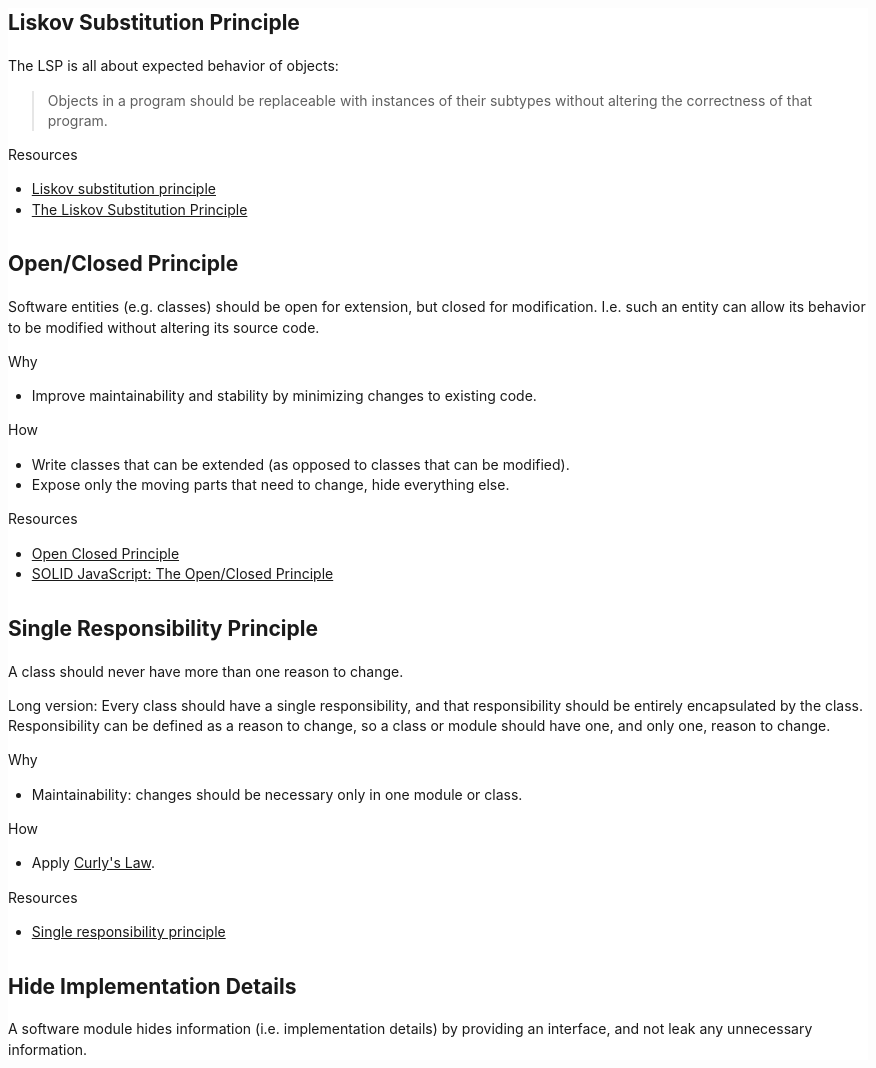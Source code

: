 ## Liskov Substitution Principle

The LSP is all about expected behavior of objects:

> Objects in a program should be replaceable with instances of their subtypes without altering the correctness of that program.

Resources

* [Liskov substitution principle](http://en.wikipedia.org/wiki/Liskov_substitution_principle)
* [The Liskov Substitution Principle](http://freshbrewedcode.com/derekgreer/2011/12/31/solid-javascript-the-liskov-substitution-principle/)

## Open/Closed Principle

Software entities (e.g. classes) should be open for extension, but closed for modification. I.e. such an entity can allow its behavior to be modified without altering its source code.

Why

* Improve maintainability and stability by minimizing changes to existing code.

How

* Write classes that can be extended (as opposed to classes that can be modified).
* Expose only the moving parts that need to change, hide everything else.

Resources

* [Open Closed Principle](http://en.wikipedia.org/wiki/Open/closed_principle)
* [SOLID JavaScript: The Open/Closed Principle](http://freshbrewedcode.com/derekgreer/2011/12/19/solid-javascript-the-openclosed-principle/)

## Single Responsibility Principle

A class should never have more than one reason to change.

Long version: Every class should have a single responsibility, and that responsibility should be entirely encapsulated by the class. Responsibility can be defined as a reason to change, so a class or module should have one, and only one, reason to change.

Why

* Maintainability: changes should be necessary only in one module or class.

How

* Apply [Curly's Law](#Curly-s-Law).

Resources

* [Single responsibility principle](http://en.wikipedia.org/wiki/Single_responsibility_principle)

## Hide Implementation Details

A software module hides information (i.e. implementation details) by providing an interface, and not leak any unnecessary information.
